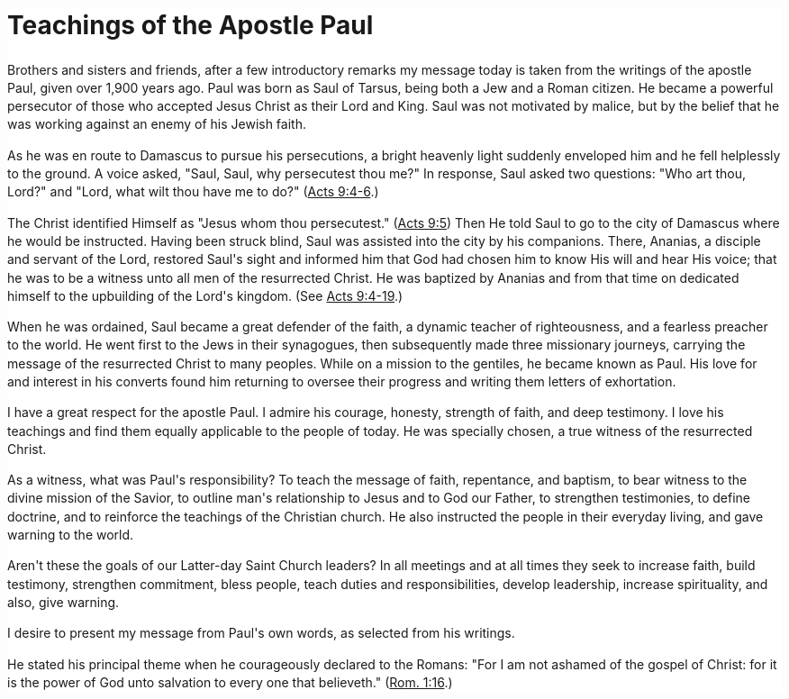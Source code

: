 # Teachings of the Apostle Paul

Brothers and sisters and friends, after a few introductory remarks my message
today is taken from the writings of the apostle Paul, given over 1,900 years
ago. Paul was born as Saul of Tarsus, being both a Jew and a Roman citizen. He
became a powerful persecutor of those who accepted Jesus Christ as their Lord
and King. Saul was not motivated by malice, but by the belief that he was
working against an enemy of his Jewish faith.

As he was en route to Damascus to pursue his persecutions, a bright heavenly
light suddenly enveloped him and he fell helplessly to the ground. A voice
asked, "Saul, Saul, why persecutest thou me?" In response, Saul asked two
questions: "Who art thou, Lord?" and "Lord, what wilt thou have me to do?"
([Acts 9:4-6](https://www.lds.org/scriptures/nt/acts/9.4-6?lang=eng#3).)

The Christ identified Himself as "Jesus whom thou persecutest." ([Acts
9:5](https://www.lds.org/scriptures/nt/acts/9.5?lang=eng#4)) Then He told Saul
to go to the city of Damascus where he would be instructed. Having been struck
blind, Saul was assisted into the city by his companions. There, Ananias, a
disciple and servant of the Lord, restored Saul's sight and informed him that
God had chosen him to know His will and hear His voice; that he was to be a
witness unto all men of the resurrected Christ. He was baptized by Ananias and
from that time on dedicated himself to the upbuilding of the Lord's kingdom.
(See [Acts 9:4-19](https://www.lds.org/scriptures/nt/acts/9.4-19?lang=eng#3).)

When he was ordained, Saul became a great defender of the faith, a dynamic
teacher of righteousness, and a fearless preacher to the world. He went first
to the Jews in their synagogues, then subsequently made three missionary
journeys, carrying the message of the resurrected Christ to many peoples.
While on a mission to the gentiles, he became known as Paul. His love for and
interest in his converts found him returning to oversee their progress and
writing them letters of exhortation.

I have a great respect for the apostle Paul. I admire his courage, honesty,
strength of faith, and deep testimony. I love his teachings and find them
equally applicable to the people of today. He was specially chosen, a true
witness of the resurrected Christ.

As a witness, what was Paul's responsibility? To teach the message of faith,
repentance, and baptism, to bear witness to the divine mission of the Savior,
to outline man's relationship to Jesus and to God our Father, to strengthen
testimonies, to define doctrine, and to reinforce the teachings of the
Christian church. He also instructed the people in their everyday living, and
gave warning to the world.

Aren't these the goals of our Latter-day Saint Church leaders? In all meetings
and at all times they seek to increase faith, build testimony, strengthen
commitment, bless people, teach duties and responsibilities, develop
leadership, increase spirituality, and also, give warning.

I desire to present my message from Paul's own words, as selected from his
writings.

He stated his principal theme when he courageously declared to the Romans:
"For I am not ashamed of the gospel of Christ: for it is the power of God unto
salvation to every one that believeth." ([Rom.
1:16](https://www.lds.org/scriptures/nt/rom/1.16?lang=eng#15).)
